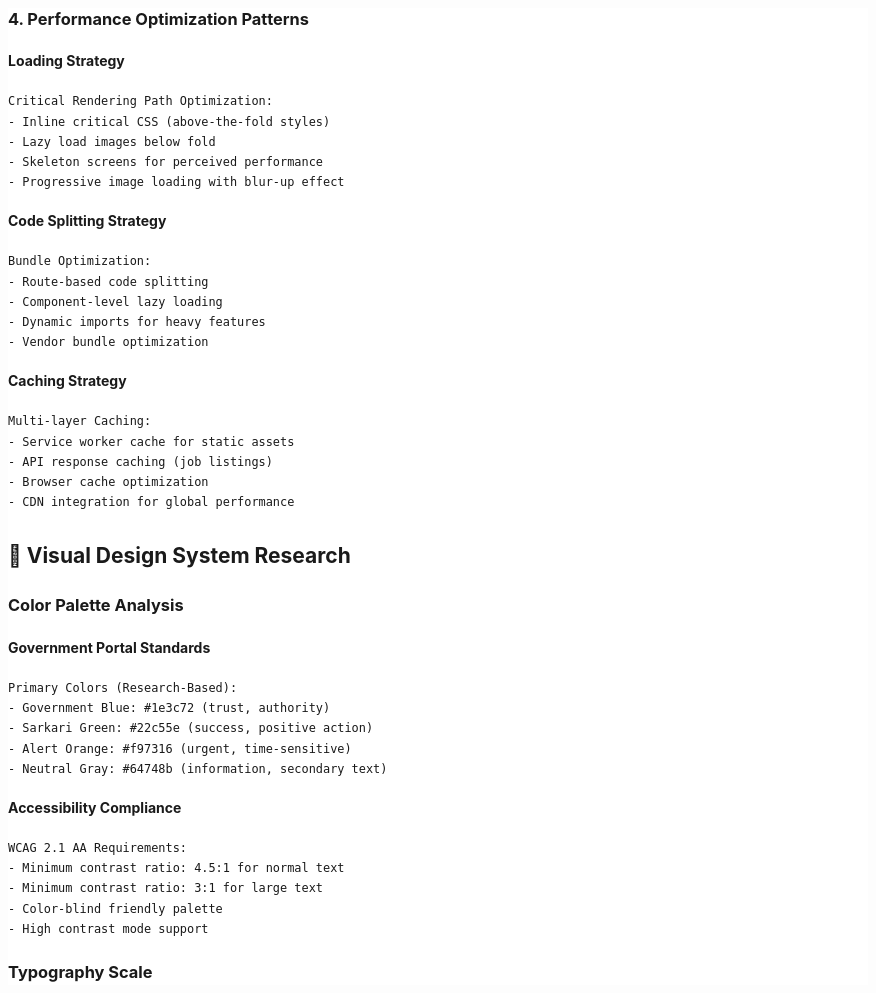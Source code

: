 ### 4. Performance Optimization Patterns

#### **Loading Strategy**
```
Critical Rendering Path Optimization:
- Inline critical CSS (above-the-fold styles)
- Lazy load images below fold
- Skeleton screens for perceived performance
- Progressive image loading with blur-up effect
```

#### **Code Splitting Strategy**
```
Bundle Optimization:
- Route-based code splitting
- Component-level lazy loading
- Dynamic imports for heavy features
- Vendor bundle optimization
```

#### **Caching Strategy**
```
Multi-layer Caching:
- Service worker cache for static assets
- API response caching (job listings)
- Browser cache optimization
- CDN integration for global performance
```

## 🎨 Visual Design System Research

### Color Palette Analysis

#### **Government Portal Standards**
```
Primary Colors (Research-Based):
- Government Blue: #1e3c72 (trust, authority)
- Sarkari Green: #22c55e (success, positive action)
- Alert Orange: #f97316 (urgent, time-sensitive)
- Neutral Gray: #64748b (information, secondary text)
```

#### **Accessibility Compliance**
```
WCAG 2.1 AA Requirements:
- Minimum contrast ratio: 4.5:1 for normal text
- Minimum contrast ratio: 3:1 for large text
- Color-blind friendly palette
- High contrast mode support
```

### Typography Scale
